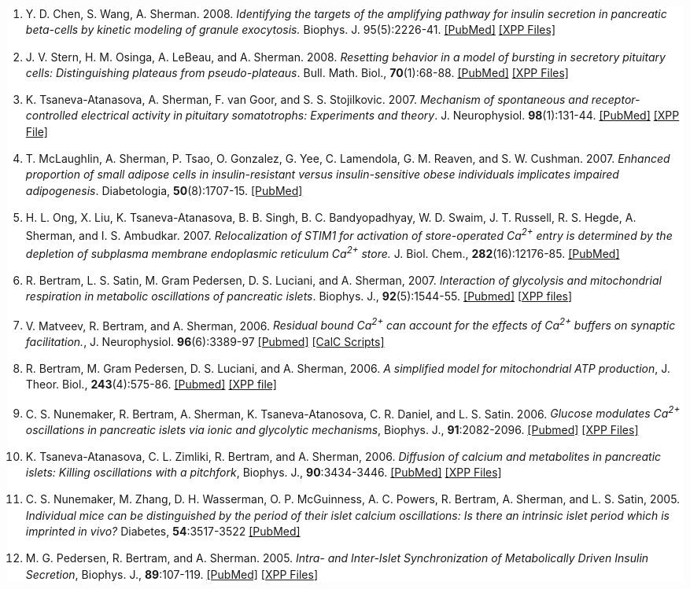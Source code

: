 1.  Y. D. Chen, S. Wang, A. Sherman. 2008. _Identifying the targets of the amplifying pathway for insulin secretion in pancreatic beta-cells by kinetic modeling of granule exocytosis._ Biophys. J. 95(5):2226-41. [[PubMed]](http://www.ncbi.nlm.nih.gov/pubmed/18515381) [[XPP Files]](../Models/Chen08)

1.  J. V. Stern, H. M. Osinga, A. LeBeau, and A. Sherman. 2008. _Resetting behavior in a model of bursting in secretory pituitary cells: Distinguishing plateaus from pseudo-plateaus_. Bull. Math. Biol., __70__(1):68-88. [[PubMed]](https://pubmed.ncbi.nlm.nih.gov/17703340/) [[XPP Files]](../Models/SomatoReset)

1.  K. Tsaneva-Atanasova, A. Sherman, F. van Goor, and S. S. Stojilkovic. 2007. _Mechanism of spontaneous and receptor-controlled electrical activity in pituitary somatotrophs: Experiments and theory_. J. Neurophysiol. **98**(1):131-44. [[PubMed]](https://pubmed.ncbi.nlm.nih.gov/17493919/) [[XPP File]](../Models/SomatoJNP)

1.  T. McLaughlin, A. Sherman, P. Tsao, O. Gonzalez, G. Yee, C. Lamendola, G. M. Reaven, and S. W. Cushman. 2007. _Enhanced proportion of small adipose cells in insulin-resistant versus insulin-sensitive obese individuals implicates impaired adipogenesis_. Diabetologia, **50**(8):1707-15. [[PubMed]](https://pubmed.ncbi.nlm.nih.gov/17549449/)

1.  H. L. Ong, X. Liu, K. Tsaneva-Atanasova, B. B. Singh, B. C. Bandyopadhyay, W. D. Swaim, J. T. Russell, R. S. Hegde, A. Sherman, and I. S. Ambudkar. 2007. _Relocalization of STIM1 for activation of store-operated Ca<sup>2+</sup> entry is determined by the depletion of subplasma membrane endoplasmic reticulum Ca<sup>2+</sup> store._ J. Biol. Chem., **282**(16):12176-85. [[PubMed]](https://pubmed.ncbi.nlm.nih.gov/17298947/)

1.  R. Bertram, L. S. Satin, M. Gram Pedersen, D. S. Luciani, and A. Sherman, 2007. _Interaction of glycolysis and mitochondrial respiration in metabolic oscillations of pancreatic islets_. Biophys. J., **92**(5):1544-55. [[Pubmed]](https://pubmed.ncbi.nlm.nih.gov/17172305/) [[XPP files](http://www.math.fsu.edu/~bertram/software/islet/BJ_07/)]

1.  V. Matveev, R. Bertram, and A. Sherman, 2006. _Residual bound Ca<sup>2+</sup> can account for the effects of Ca<sup>2+</sup> buffers on synaptic facilitation._, J. Neurophysiol. **96**(6):3389-97 [[Pubmed]](https://pubmed.ncbi.nlm.nih.gov/16971687/) [[CalC Scripts]](http://web.njit.edu/~matveev/calc/scripts.html)

1.  R. Bertram, M. Gram Pedersen, D. S. Luciani, and A. Sherman, 2006. _A simplified model for mitochondrial ATP production_, J. Theor. Biol., **243**(4):575-86. [[Pubmed]](https://pubmed.ncbi.nlm.nih.gov/16945388/) [[XPP file]](../Models/MitoJTB06)

1.  C. S. Nunemaker, R. Bertram, A. Sherman, K. Tsaneva-Atanosova, C. R. Daniel, and L. S. Satin. 2006. _Glucose modulates Ca<sup>2+</sup> oscillations in pancreatic islets via ionic and glycolytic mechanisms_, Biophys. J., **91**:2082-2096. [[Pubmed]](https://pubmed.ncbi.nlm.nih.gov/16815907/) [[XPP Files]](../Models/GSensingDOM)

1.  K. Tsaneva-Atanasova, C. L. Zimliki, R. Bertram, and A. Sherman, 2006. _Diffusion of calcium and metabolites in pancreatic islets: Killing oscillations with a pitchfork_, Biophys. J., **90**:3434-3446. [[PubMed]](https://pubmed.ncbi.nlm.nih.gov/16500973/) [[XPP Files]](../Models/Pitchfork)

1.  C. S. Nunemaker, M. Zhang, D. H. Wasserman, O. P. McGuinness, A. C. Powers, R. Bertram, A. Sherman, and L. S. Satin, 2005. _Individual mice can be distinguished by the period of their islet calcium oscillations: Is there an intrinsic islet period which is imprinted in vivo?_ Diabetes, **54**:3517-3522 [[PubMed]](https://pubmed.ncbi.nlm.nih.gov/16306370/)

1.  M. G. Pedersen, R. Bertram, and A. Sherman. 2005. _Intra- and Inter-Islet Synchronization of Metabolically Driven Insulin Secretion_, Biophys. J., **89**:107-119. [[PubMed]](https://pubmed.ncbi.nlm.nih.gov/15834002/) [[XPP Files](http://www.math.fsu.edu/~bertram/software/islet/BJ_05/)]
